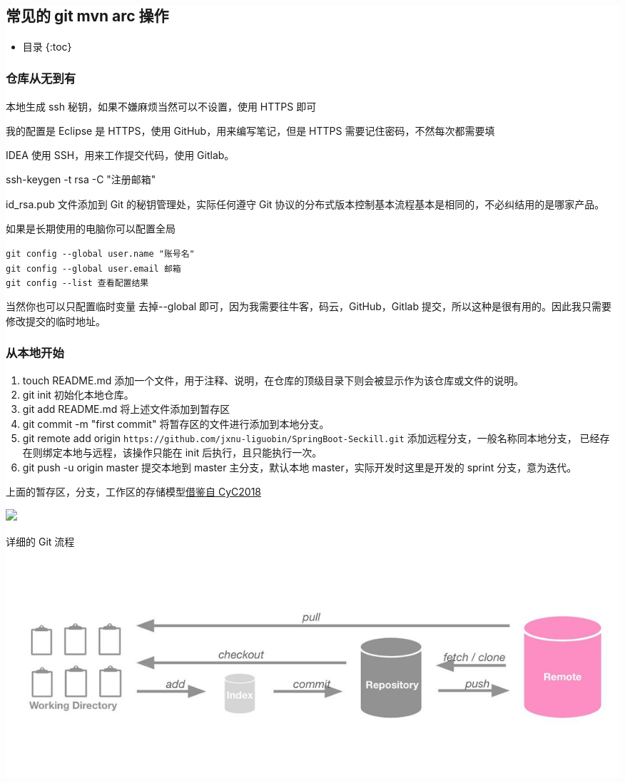 ## 常见的 git mvn arc 操作

* 目录
{:toc}

### 仓库从无到有

本地生成 ssh 秘钥，如果不嫌麻烦当然可以不设置，使用 HTTPS 即可

我的配置是 Eclipse 是 HTTPS，使用 GitHub，用来编写笔记，但是 HTTPS 需要记住密码，不然每次都需要填

IDEA 使用 SSH，用来工作提交代码，使用 Gitlab。

ssh-keygen -t rsa -C "注册邮箱"

id_rsa.pub 文件添加到 Git 的秘钥管理处，实际任何遵守 Git 协议的分布式版本控制基本流程基本是相同的，不必纠结用的是哪家产品。

如果是长期使用的电脑你可以配置全局

    git config --global user.name "账号名"
    git config --global user.email 邮箱
    git config --list 查看配置结果

当然你也可以只配置临时变量 去掉--global 即可，因为我需要往牛客，码云，GitHub，Gitlab 提交，所以这种是很有用的。因此我只需要修改提交的临时地址。

### 从本地开始

1. touch README.md 添加一个文件，用于注释、说明，在仓库的顶级目录下则会被显示作为该仓库或文件的说明。
2. git init 初始化本地仓库。
3. git add README.md 将上述文件添加到暂存区
4. git commit -m "first commit" 将暂存区的文件进行添加到本地分支。
5. git remote add origin `https://github.com/jxnu-liguobin/SpringBoot-Seckill.git` 添加远程分支，一般名称同本地分支，
   已经存在则绑定本地与远程，该操作只能在 init 后执行，且只能执行一次。
6. git push -u origin master 提交本地到 master 主分支，默认本地 master，实际开发时这里是开发的 sprint 分支，意为迭代。

上面的暂存区，分支，工作区的存储模型[借鉴自 CyC2018](https://github.com/CyC2018/Interview-Notebook/blob/master/notes/Git.md)

![](../practice/picture/git%20%E5%AD%98%E5%82%A8%E6%A8%A1%E5%9E%8B.png)

详细的 Git 流程

![](../practice/picture/git-1.jpg)
